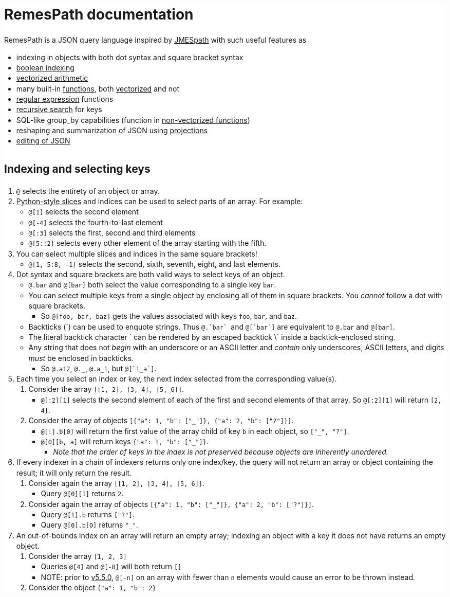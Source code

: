 RemesPath documentation
========================

RemesPath is a JSON query language inspired by [JMESpath](https://jmespath.org/) with such useful features as
* indexing in objects with both dot syntax and square bracket syntax
* [boolean indexing](#boolean-indexing)
* [vectorized arithmetic](#vectorized-operations)
* many built-in [functions](#functions), both [vectorized](#vectorized-functions) and not
* [regular expression](https://docs.microsoft.com/en-us/dotnet/standard/base-types/regular-expression-language-quick-reference) functions
* [recursive search](#recursive-search) for keys
* SQL-like group_by capabilities (function in [non-vectorized functions](#non-vectorized-functions))
* reshaping and summarization of JSON using [projections](#projections)
* [editing of JSON](#editing-with-assignment-expressions)

## Indexing and selecting keys ##

1. `@` selects the entirety of an object or array.
2. [Python-style slices](https://stackoverflow.com/questions/509211/understanding-slicing) and indices can be used to select parts of an array. For example:
    * `@[1]` selects the second element
    * `@[-4]` selects the fourth-to-last element
    * `@[:3]` selects the first, second and third elements
    * `@[5::2]` selects every other element of the array starting with the fifth.
3. You can select multiple slices and indices in the same square brackets!
    * `@[1, 5:8, -1]` selects the second, sixth, seventh, eight, and last elements.
4. Dot syntax and square brackets are both valid ways to select keys of an object.
    * `@.bar` and `@[bar]` both select the value corresponding to a single key `bar`.
    * You can select multiple keys from a single object by enclosing all of them in square brackets. You *cannot* follow a dot with square brackets.
        * So `@[foo, bar, baz]` gets the values associated with keys `foo`, `bar`, and `baz`.
    * Backticks (\`) can be used to enquote strings. Thus ``@.`bar` ``and ``@[`bar`]`` are equivalent to `@.bar` and `@[bar]`.
    * The literal backtick character \` can be rendered by an escaped backtick \\\` inside a backtick-enclosed string.
    * Any string that does not *begin* with an underscore or an ASCII letter and *contain* only underscores, ASCII letters, and digits *must* be enclosed in backticks.
        * So `@.a12`, `@._`, `@.a_1`, but ``@[`1_a`]``.
5. Each time you select an index or key, the next index selected from the corresponding value(s).
    1. Consider the array `[[1, 2], [3, 4], [5, 6]]`.
        * `@[:2][1]` selects the second element of each of the first and second elements of that array. So `@[:2][1]` will return `[2, 4]`.
    2. Consider the array of objects `[{"a": 1, "b": ["_"]}, {"a": 2, "b": ["?"]}]`.
        * `@[:].b[0]` will return the first value of the array child of key `b` in each object, so `["_", "?"]`.
        * `@[0][b, a]` will return keys `{"a": 1, "b": ["_"]}`. 
            * *Note that the order of keys in the index is not preserved because objects are inherently unordered.*
6. If every indexer in a chain of indexers returns only one index/key, the query will not return an array or object containing the result; it will only return the result.
    1. Consider again the array `[[1, 2], [3, 4], [5, 6]]`.
        * Query `@[0][1]` returns `2`.
    2. Consider again the array of objects `[{"a": 1, "b": ["_"]}, {"a": 2, "b": ["?"]}]`.
        * Query `@[1].b` returns `["?"]`.
        * Query `@[0].b[0]` returns `"_"`.
7. An out-of-bounds index on an array will return an empty array; indexing an object with a key it does not have returns an empty object.
    1. Consider the array `[1, 2, 3]`
        * Queries `@[4]` and `@[-8]` will both return `[]`
        * NOTE: prior to [v5.5.0](/CHANGELOG.md#550---2023-08-13), `@[-n]` on an array with fewer than `n` elements would cause an error to be thrown instead.
    2. Consider the object `{"a": 1, "b": 2}`